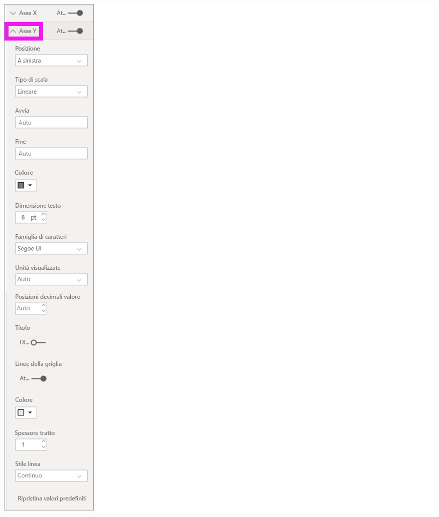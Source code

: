    ![Screenshot delle opzioni dell'asse Y.](media/power-bi-visualization-customize-x-axis-and-y-axis/power-bi-axis-y.png)
